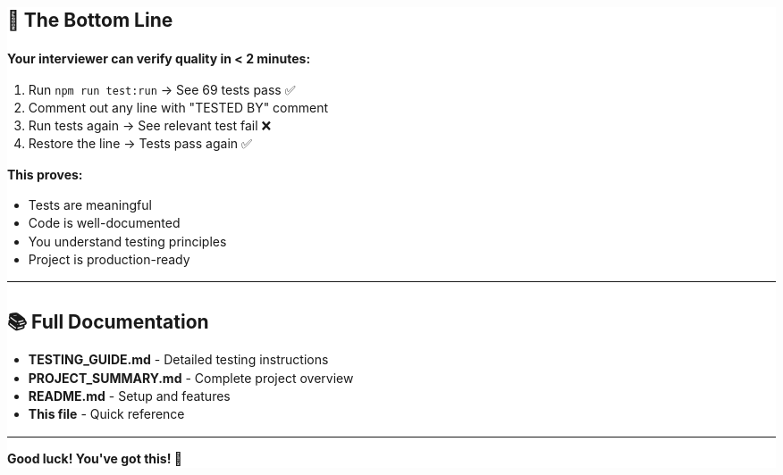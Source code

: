 
## 🎯 The Bottom Line

**Your interviewer can verify quality in < 2 minutes:**

1. Run `npm run test:run` → See 69 tests pass ✅
2. Comment out any line with "TESTED BY" comment
3. Run tests again → See relevant test fail ❌
4. Restore the line → Tests pass again ✅

**This proves:**
- Tests are meaningful
- Code is well-documented
- You understand testing principles
- Project is production-ready

---

## 📚 Full Documentation

- **TESTING_GUIDE.md** - Detailed testing instructions
- **PROJECT_SUMMARY.md** - Complete project overview
- **README.md** - Setup and features
- **This file** - Quick reference

---

**Good luck! You've got this! 🚀**
